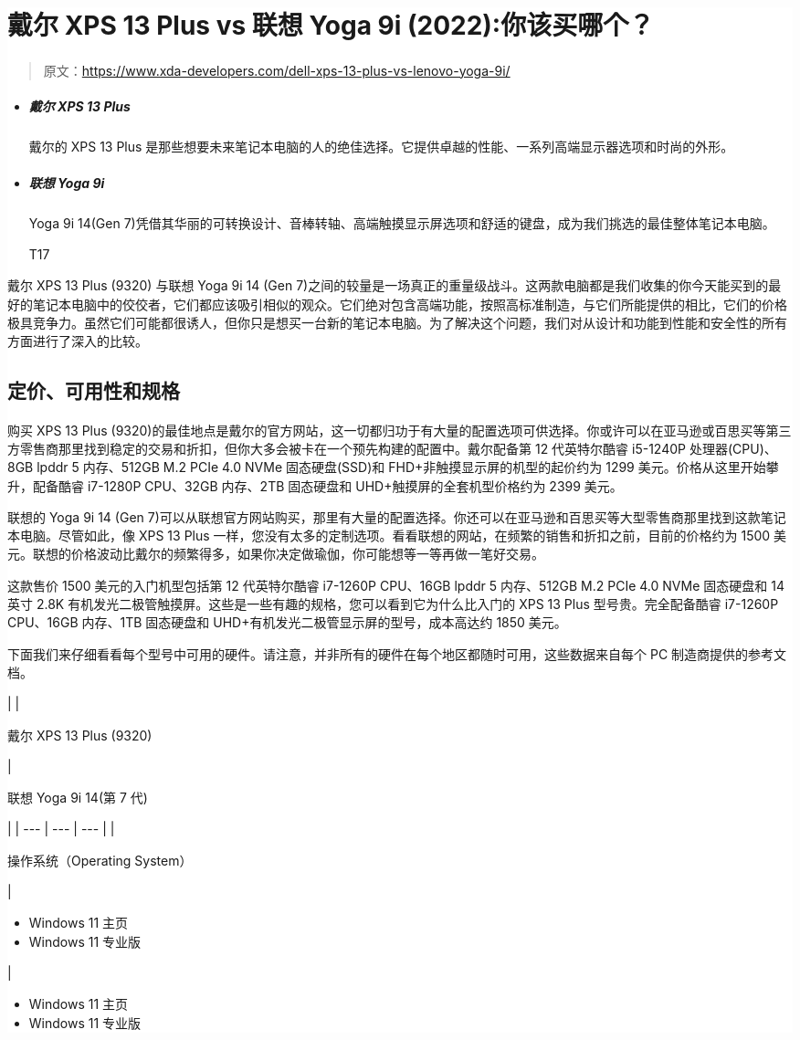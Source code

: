 # 戴尔 XPS 13 Plus vs 联想 Yoga 9i (2022):你该买哪个？

> 原文：<https://www.xda-developers.com/dell-xps-13-plus-vs-lenovo-yoga-9i/>

*   ##### 戴尔 XPS 13 Plus

    戴尔的 XPS 13 Plus 是那些想要未来笔记本电脑的人的绝佳选择。它提供卓越的性能、一系列高端显示器选项和时尚的外形。

*   ##### 联想 Yoga 9i

    Yoga 9i 14(Gen 7)凭借其华丽的可转换设计、音棒转轴、高端触摸显示屏选项和舒适的键盘，成为我们挑选的最佳整体笔记本电脑。

    T17

戴尔 XPS 13 Plus (9320) 与联想 Yoga 9i 14 (Gen 7)之间的较量是一场真正的重量级战斗。这两款电脑都是我们收集的你今天能买到的最好的笔记本电脑中的佼佼者，它们都应该吸引相似的观众。它们绝对包含高端功能，按照高标准制造，与它们所能提供的相比，它们的价格极具竞争力。虽然它们可能都很诱人，但你只是想买一台新的笔记本电脑。为了解决这个问题，我们对从设计和功能到性能和安全性的所有方面进行了深入的比较。

## 定价、可用性和规格

购买 XPS 13 Plus (9320)的最佳地点是戴尔的官方网站，这一切都归功于有大量的配置选项可供选择。你或许可以在亚马逊或百思买等第三方零售商那里找到稳定的交易和折扣，但你大多会被卡在一个预先构建的配置中。戴尔配备第 12 代英特尔酷睿 i5-1240P 处理器(CPU)、8GB lpddr 5 内存、512GB M.2 PCIe 4.0 NVMe 固态硬盘(SSD)和 FHD+非触摸显示屏的机型的起价约为 1299 美元。价格从这里开始攀升，配备酷睿 i7-1280P CPU、32GB 内存、2TB 固态硬盘和 UHD+触摸屏的全套机型价格约为 2399 美元。

联想的 Yoga 9i 14 (Gen 7)可以从联想官方网站购买，那里有大量的配置选择。你还可以在亚马逊和百思买等大型零售商那里找到这款笔记本电脑。尽管如此，像 XPS 13 Plus 一样，您没有太多的定制选项。看看联想的网站，在频繁的销售和折扣之前，目前的价格约为 1500 美元。联想的价格波动比戴尔的频繁得多，如果你决定做瑜伽，你可能想等一等再做一笔好交易。

这款售价 1500 美元的入门机型包括第 12 代英特尔酷睿 i7-1260P CPU、16GB lpddr 5 内存、512GB M.2 PCIe 4.0 NVMe 固态硬盘和 14 英寸 2.8K 有机发光二极管触摸屏。这些是一些有趣的规格，您可以看到它为什么比入门的 XPS 13 Plus 型号贵。完全配备酷睿 i7-1260P CPU、16GB 内存、1TB 固态硬盘和 UHD+有机发光二极管显示屏的型号，成本高达约 1850 美元。

下面我们来仔细看看每个型号中可用的硬件。请注意，并非所有的硬件在每个地区都随时可用，这些数据来自每个 PC 制造商提供的参考文档。

|  | 

戴尔 XPS 13 Plus (9320)

 | 

联想 Yoga 9i 14(第 7 代)

 |
| --- | --- | --- |
| 

操作系统（Operating System）

 | 

*   Windows 11 主页
*   Windows 11 专业版

 | 

*   Windows 11 主页
*   Windows 11 专业版
